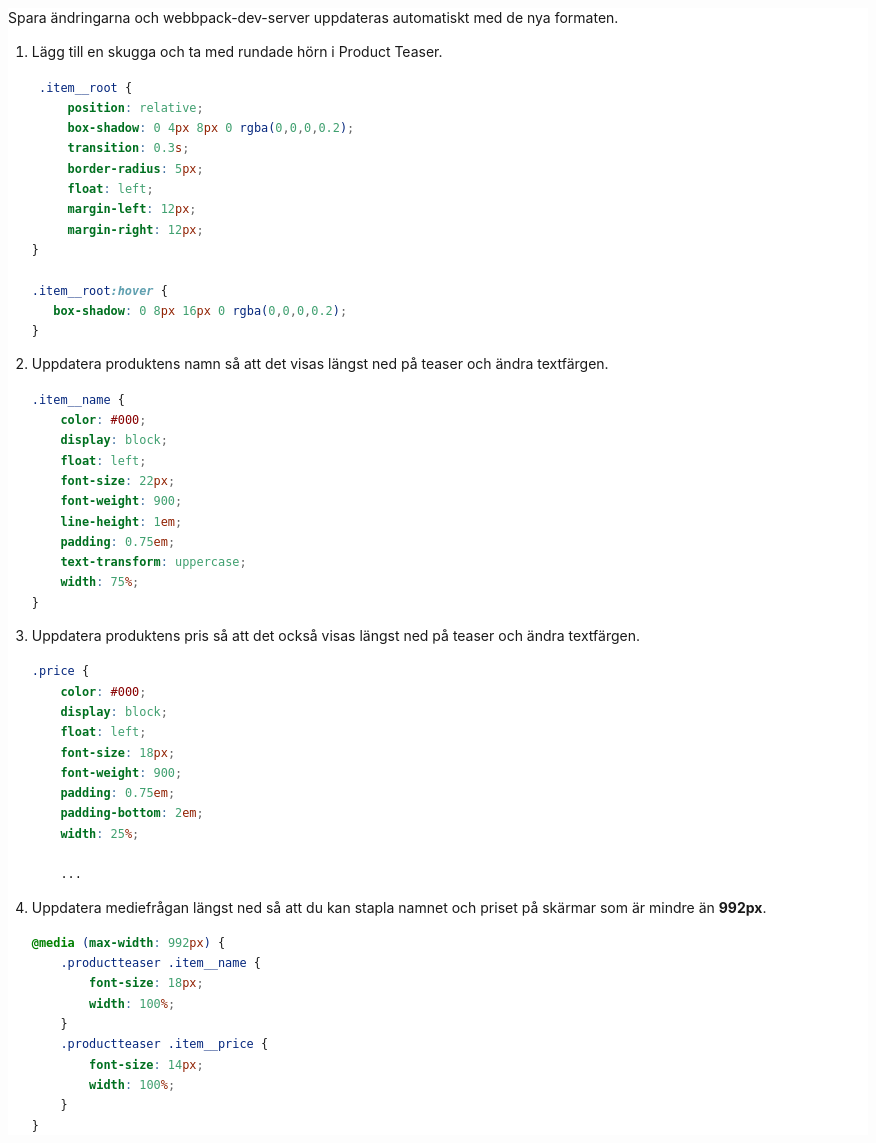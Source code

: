    Spara ändringarna och webbpack-dev-server uppdateras automatiskt med de nya formaten.

1. Lägg till en skugga och ta med rundade hörn i Product Teaser.

   ```scss
    .item__root {
        position: relative;
        box-shadow: 0 4px 8px 0 rgba(0,0,0,0.2);
        transition: 0.3s;
        border-radius: 5px;
        float: left;
        margin-left: 12px;
        margin-right: 12px;
   }
   
   .item__root:hover {
      box-shadow: 0 8px 16px 0 rgba(0,0,0,0.2);
   }
   ```

1. Uppdatera produktens namn så att det visas längst ned på teaser och ändra textfärgen.

   ```css
   .item__name {
       color: #000;
       display: block;
       float: left;
       font-size: 22px;
       font-weight: 900;
       line-height: 1em;
       padding: 0.75em;
       text-transform: uppercase;
       width: 75%;
   }
   ```

1. Uppdatera produktens pris så att det också visas längst ned på teaser och ändra textfärgen.

   ```css
   .price {
       color: #000;
       display: block;
       float: left;
       font-size: 18px;
       font-weight: 900;
       padding: 0.75em;
       padding-bottom: 2em;
       width: 25%;
   
       ...
   ```

1. Uppdatera mediefrågan längst ned så att du kan stapla namnet och priset på skärmar som är mindre än **992px**.

   ```css
   @media (max-width: 992px) {
       .productteaser .item__name {
           font-size: 18px;
           width: 100%;
       }
       .productteaser .item__price {
           font-size: 14px;
           width: 100%;
       }
   }
   ```
